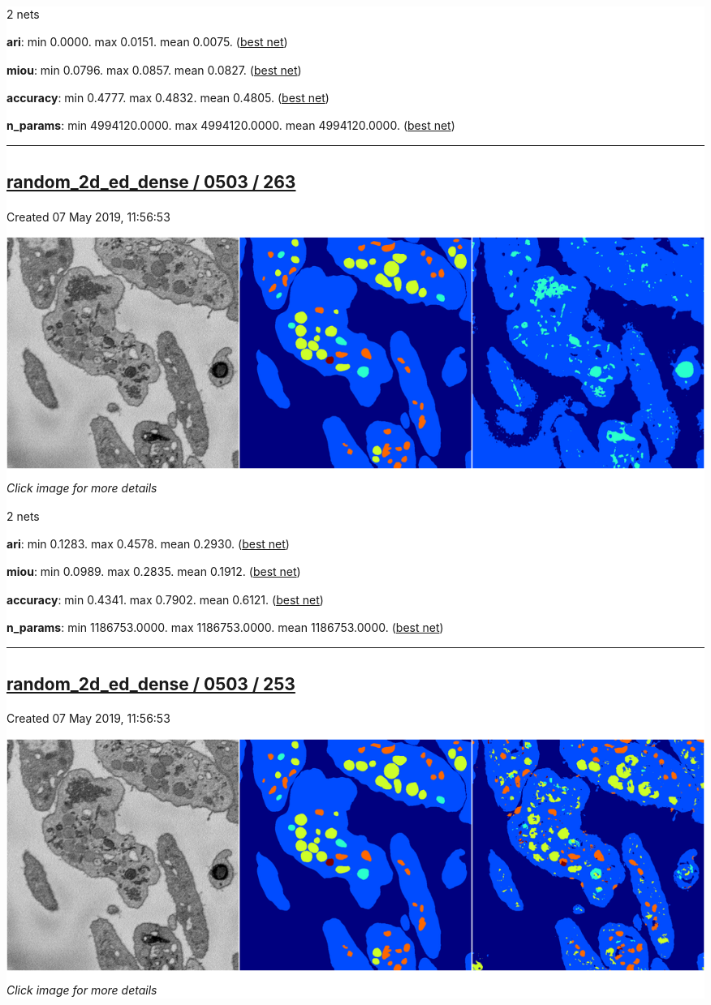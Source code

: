 2 nets

**ari**: min 0.0000. max 0.0151. mean 0.0075.  ([best net](261/1))

**miou**: min 0.0796. max 0.0857. mean 0.0827.  ([best net](261/1))

**accuracy**: min 0.4777. max 0.4832. mean 0.4805.  ([best net](261/1))

**n_params**: min 4994120.0000. max 4994120.0000. mean 4994120.0000.  ([best net](261/0))

---

<div class="summary"><a href="263"><h2>random_2d_ed_dense / 0503 / 263</h2></a><p>Created 07 May 2019, 11:56:53
</p><a href="263"><img src="263/0/media/summary.png" align="center"></a><p><i>Click image for more details</i>
</p></div>

2 nets

**ari**: min 0.1283. max 0.4578. mean 0.2930.  ([best net](263/0))

**miou**: min 0.0989. max 0.2835. mean 0.1912.  ([best net](263/0))

**accuracy**: min 0.4341. max 0.7902. mean 0.6121.  ([best net](263/0))

**n_params**: min 1186753.0000. max 1186753.0000. mean 1186753.0000.  ([best net](263/1))

---

<div class="summary"><a href="253"><h2>random_2d_ed_dense / 0503 / 253</h2></a><p>Created 07 May 2019, 11:56:53
</p><a href="253"><img src="253/1/media/summary.png" align="center"></a><p><i>Click image for more details</i>
</p></div>
